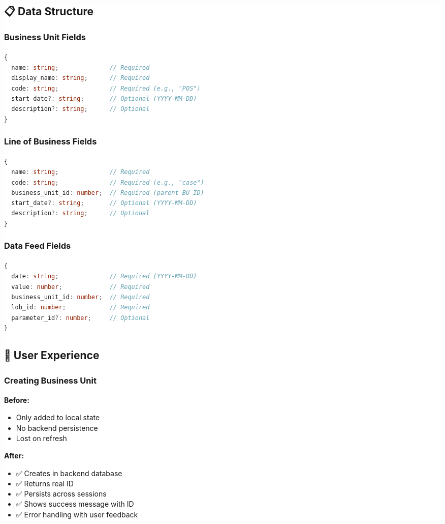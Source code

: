 ## 📋 Data Structure

### Business Unit Fields
```typescript
{
  name: string;              // Required
  display_name: string;      // Required
  code: string;              // Required (e.g., "POS")
  start_date?: string;       // Optional (YYYY-MM-DD)
  description?: string;      // Optional
}
```

### Line of Business Fields
```typescript
{
  name: string;              // Required
  code: string;              // Required (e.g., "case")
  business_unit_id: number;  // Required (parent BU ID)
  start_date?: string;       // Optional (YYYY-MM-DD)
  description?: string;      // Optional
}
```

### Data Feed Fields
```typescript
{
  date: string;              // Required (YYYY-MM-DD)
  value: number;             // Required
  business_unit_id: number;  // Required
  lob_id: number;            // Required
  parameter_id?: number;     // Optional
}
```

## 🎨 User Experience

### Creating Business Unit

**Before:**
- Only added to local state
- No backend persistence
- Lost on refresh

**After:**
- ✅ Creates in backend database
- ✅ Returns real ID
- ✅ Persists across sessions
- ✅ Shows success message with ID
- ✅ Error handling with user feedback
